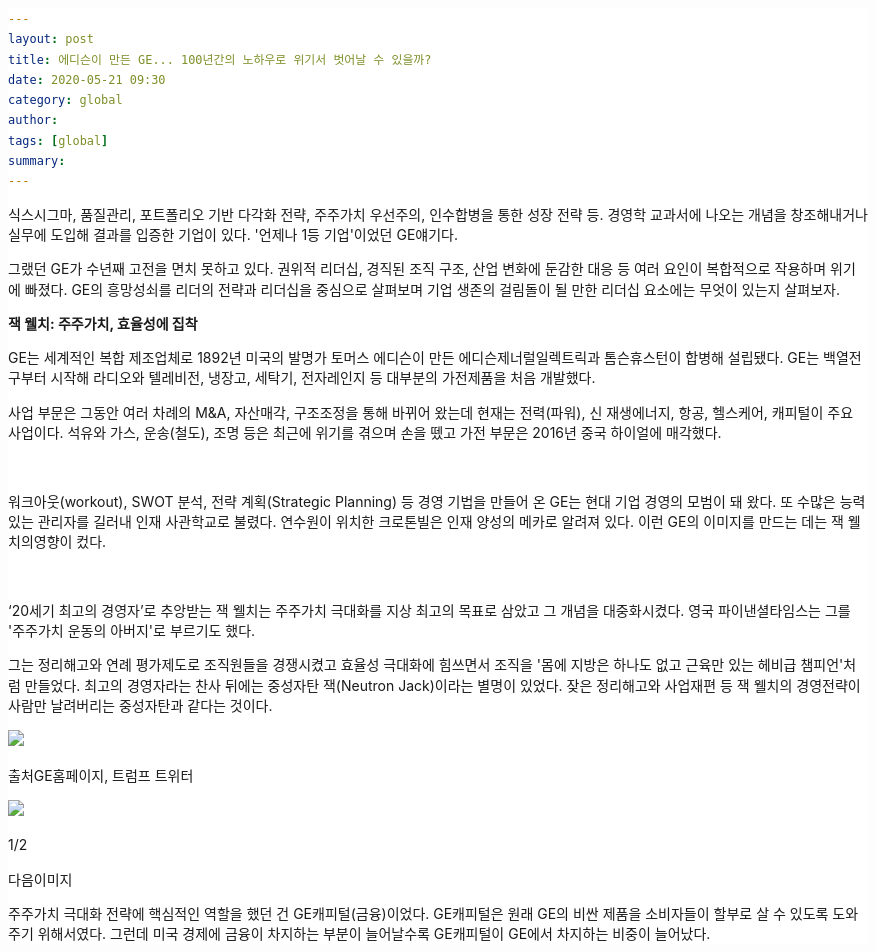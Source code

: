 ```yaml
---
layout: post
title: 에디슨이 만든 GE... 100년간의 노하우로 위기서 벗어날 수 있을까?
date: 2020-05-21 09:30
category: global
author: 
tags: [global]
summary: 
---
```



식스시그마, 품질관리, 포트폴리오 기반 다각화 전략, 주주가치 우선주의, 인수합병을 통한 성장 전략 등. 경영학 교과서에 나오는 개념을 창조해내거나 실무에 도입해 결과를 입증한 기업이 있다. '언제나 1등 기업'이었던 GE얘기다.

  

그랬던 GE가 수년째 고전을 면치 못하고 있다. 권위적 리더십, 경직된 조직 구조, 산업 변화에 둔감한 대응 등 여러 요인이 복합적으로 작용하며 위기에 빠졌다. GE의 흥망성쇠를 리더의 전략과 리더십을 중심으로 살펴보며 기업 생존의 걸림돌이 될 만한 리더십 요소에는 무엇이 있는지 살펴보자.

  

**잭 웰치: 주주가치, 효율성에 집착**

GE는 세계적인 복합 제조업체로 1892년 미국의 발명가 토머스 에디슨이 만든 에디슨제너럴일렉트릭과 톰슨휴스턴이 합병해 설립됐다. GE는 백열전구부터 시작해 라디오와 텔레비전, 냉장고, 세탁기, 전자레인지 등 대부분의 가전제품을 처음 개발했다.

  

사업 부문은 그동안 여러 차례의 M&A, 자산매각, 구조조정을 통해 바뀌어 왔는데 현재는 전력(파워), 신 재생에너지, 항공, 헬스케어, 캐피털이 주요 사업이다. 석유와 가스, 운송(철도), 조명 등은 최근에 위기를 겪으며 손을 뗐고 가전 부문은 2016년 중국 하이얼에 매각했다.

​

워크아웃(workout), SWOT 분석, 전략 계획(Strategic Planning) 등 경영 기법을 만들어 온 GE는 현대 기업 경영의 모범이 돼 왔다. 또 수많은 능력 있는 관리자를 길러내 인재 사관학교로 불렸다. 연수원이 위치한 크로톤빌은 인재 양성의 메카로 알려져 있다. 이런 GE의 이미지를 만드는 데는 잭 웰치의​ 영향이 컸다.

​

‘20세기 최고의 경영자’로 추앙받는 잭 웰치는 주주가치 극대화를 지상 최고의 목표로 삼았고 그 개념을 대중화시켰다. 영국 파이낸셜타임스는 그를 '주주가치 운동의 아버지'로 부르기도 했다.

  

그는 정리해고와 연례 평가제도로 조직원들을 경쟁시켰고 효율성 극대화에 힘쓰면서 조직을 '몸에 지방은 하나도 없고 근육만 있는 헤비급 챔피언'처럼 만들었다. 최고의 경영자라는 찬사 뒤에는 중성자탄 잭(Neutron Jack)이라는 별명이 있었다. 잦은 정리해고와 사업재편 등 잭 웰치의 경영전략이 사람만 날려버리는 중성자탄과 같다는 것이다.

![](https://img1.daumcdn.net/thumb/S720x400/?scode=1boon&fname=https://t1.daumcdn.net/liveboard/interbiz/30f205c5f3824e909cf9d4bb9b2b6ef8.jpg)

출처GE홈페이지, 트럼프 트위터

![](https://img1.daumcdn.net/thumb/S720x400/?scode=1boon&fname=https://t1.daumcdn.net/liveboard/interbiz/28127f2c616d423dbbcc50f2590fd1cd.PNG)

1/2

다음이미지

주주가치 극대화 전략에 핵심적인 역할을 했던 건 GE캐피털(금융)이었다. GE캐피털은 원래 GE의 비싼 제품을 소비자들이 할부로 살 수 있도록 도와주기 위해서였다. 그런데 미국 경제에 금융이 차지하는 부분이 늘어날수록 GE캐피털이 GE에서 차지하는 비중이 늘어났다.
